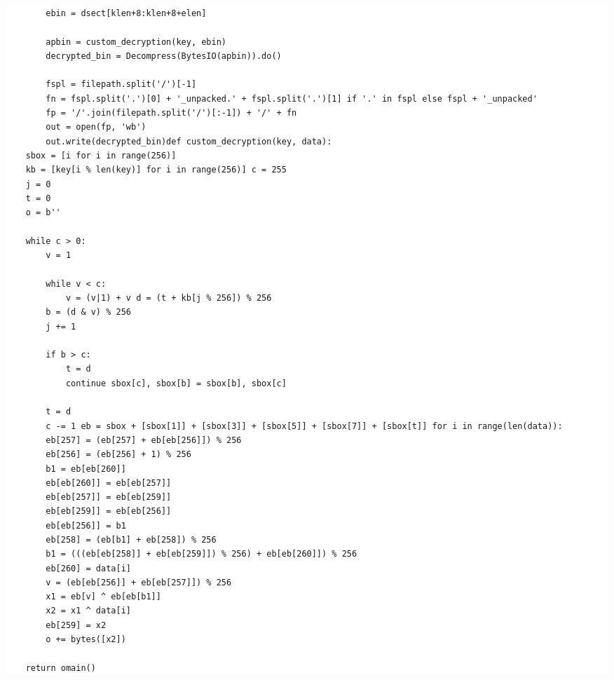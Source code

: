 ```
        ebin = dsect[klen+8:klen+8+elen]

        apbin = custom_decryption(key, ebin)
        decrypted_bin = Decompress(BytesIO(apbin)).do()

        fspl = filepath.split('/')[-1]
        fn = fspl.split('.')[0] + '_unpacked.' + fspl.split('.')[1] if '.' in fspl else fspl + '_unpacked'
        fp = '/'.join(filepath.split('/')[:-1]) + '/' + fn        
        out = open(fp, 'wb')
        out.write(decrypted_bin)def custom_decryption(key, data):
    sbox = [i for i in range(256)]
    kb = [key[i % len(key)] for i in range(256)] c = 255
    j = 0
    t = 0
    o = b''

    while c > 0:
        v = 1

        while v < c:
            v = (v|1) + v d = (t + kb[j % 256]) % 256
        b = (d & v) % 256
        j += 1

        if b > c:
            t = d                        
            continue sbox[c], sbox[b] = sbox[b], sbox[c]

        t = d
        c -= 1 eb = sbox + [sbox[1]] + [sbox[3]] + [sbox[5]] + [sbox[7]] + [sbox[t]] for i in range(len(data)):
        eb[257] = (eb[257] + eb[eb[256]]) % 256
        eb[256] = (eb[256] + 1) % 256
        b1 = eb[eb[260]]        
        eb[eb[260]] = eb[eb[257]]        
        eb[eb[257]] = eb[eb[259]]
        eb[eb[259]] = eb[eb[256]]        
        eb[eb[256]] = b1
        eb[258] = (eb[b1] + eb[258]) % 256
        b1 = (((eb[eb[258]] + eb[eb[259]]) % 256) + eb[eb[260]]) % 256
        eb[260] = data[i]
        v = (eb[eb[256]] + eb[eb[257]]) % 256
        x1 = eb[v] ^ eb[eb[b1]]
        x2 = x1 ^ data[i]
        eb[259] = x2
        o += bytes([x2])

    return omain()
```

